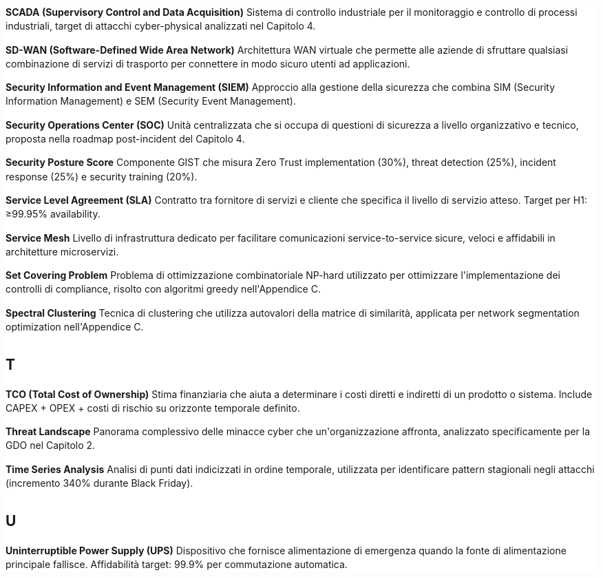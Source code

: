 **SCADA (Supervisory Control and Data Acquisition)**
Sistema di controllo industriale per il monitoraggio e controllo di processi industriali, target di attacchi cyber-physical analizzati nel Capitolo 4.

**SD-WAN (Software-Defined Wide Area Network)**
Architettura WAN virtuale che permette alle aziende di sfruttare qualsiasi combinazione di servizi di trasporto per connettere in modo sicuro utenti ad applicazioni.

**Security Information and Event Management (SIEM)**
Approccio alla gestione della sicurezza che combina SIM (Security Information Management) e SEM (Security Event Management).

**Security Operations Center (SOC)**
Unità centralizzata che si occupa di questioni di sicurezza a livello organizzativo e tecnico, proposta nella roadmap post-incident del Capitolo 4.

**Security Posture Score**
Componente GIST che misura Zero Trust implementation (30%), threat detection (25%), incident response (25%) e security training (20%).

**Service Level Agreement (SLA)**
Contratto tra fornitore di servizi e cliente che specifica il livello di servizio atteso. Target per H1: ≥99.95% availability.

**Service Mesh**
Livello di infrastruttura dedicato per facilitare comunicazioni service-to-service sicure, veloci e affidabili in architetture microservizi.

**Set Covering Problem**
Problema di ottimizzazione combinatoriale NP-hard utilizzato per ottimizzare l'implementazione dei controlli di compliance, risolto con algoritmi greedy nell'Appendice C.

**Spectral Clustering**
Tecnica di clustering che utilizza autovalori della matrice di similarità, applicata per network segmentation optimization nell'Appendice C.

## T

**TCO (Total Cost of Ownership)**
Stima finanziaria che aiuta a determinare i costi diretti e indiretti di un prodotto o sistema. Include CAPEX + OPEX + costi di rischio su orizzonte temporale definito.

**Threat Landscape**
Panorama complessivo delle minacce cyber che un'organizzazione affronta, analizzato specificamente per la GDO nel Capitolo 2.

**Time Series Analysis**
Analisi di punti dati indicizzati in ordine temporale, utilizzata per identificare pattern stagionali negli attacchi (incremento 340% durante Black Friday).

## U

**Uninterruptible Power Supply (UPS)**
Dispositivo che fornisce alimentazione di emergenza quando la fonte di alimentazione principale fallisce. Affidabilità target: 99.9% per commutazione automatica.
